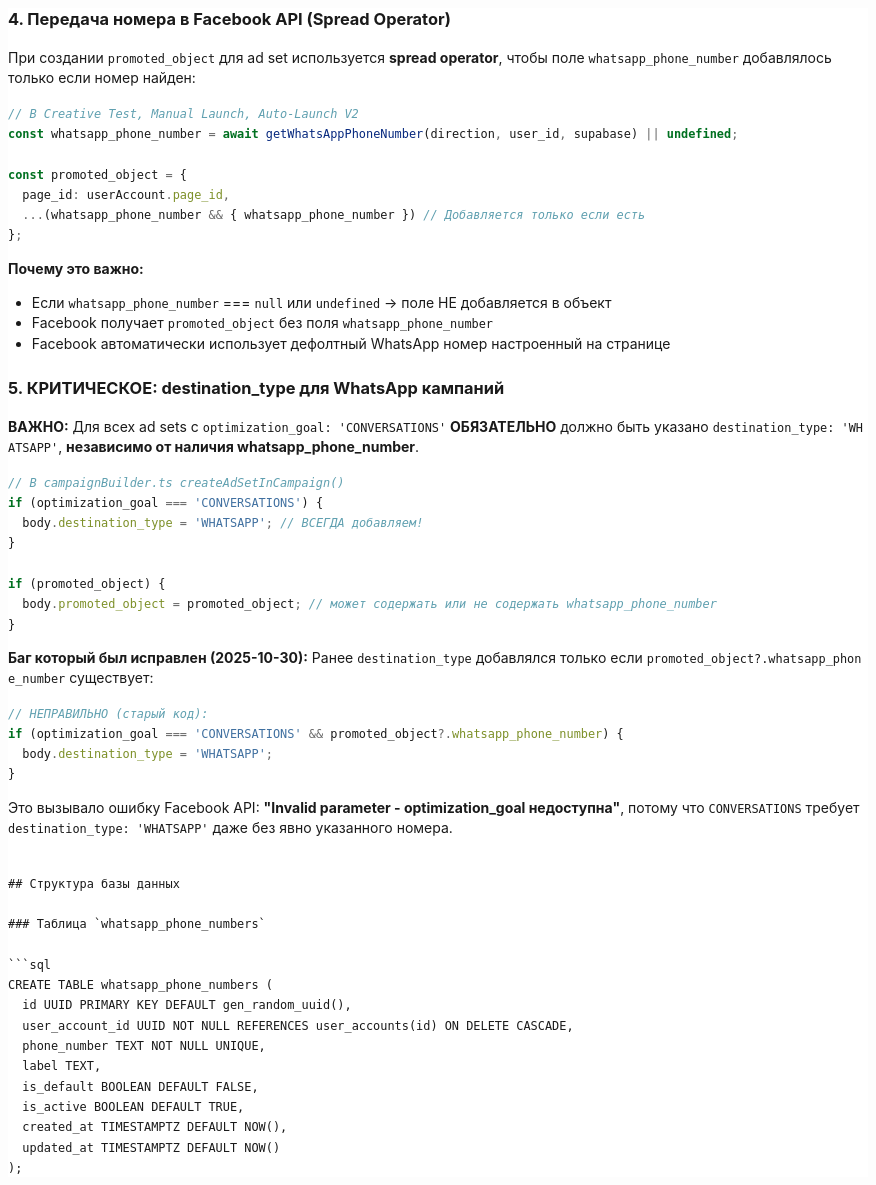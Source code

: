### 4. Передача номера в Facebook API (Spread Operator)

При создании `promoted_object` для ad set используется **spread operator**, чтобы поле `whatsapp_phone_number` добавлялось только если номер найден:

```typescript
// В Creative Test, Manual Launch, Auto-Launch V2
const whatsapp_phone_number = await getWhatsAppPhoneNumber(direction, user_id, supabase) || undefined;

const promoted_object = {
  page_id: userAccount.page_id,
  ...(whatsapp_phone_number && { whatsapp_phone_number }) // Добавляется только если есть
};
```

**Почему это важно:**
- Если `whatsapp_phone_number` === `null` или `undefined` → поле НЕ добавляется в объект
- Facebook получает `promoted_object` без поля `whatsapp_phone_number`
- Facebook автоматически использует дефолтный WhatsApp номер настроенный на странице

### 5. КРИТИЧЕСКОЕ: destination_type для WhatsApp кампаний

**ВАЖНО:** Для всех ad sets с `optimization_goal: 'CONVERSATIONS'` **ОБЯЗАТЕЛЬНО** должно быть указано `destination_type: 'WHATSAPP'`, **независимо от наличия whatsapp_phone_number**.

```typescript
// В campaignBuilder.ts createAdSetInCampaign()
if (optimization_goal === 'CONVERSATIONS') {
  body.destination_type = 'WHATSAPP'; // ВСЕГДА добавляем!
}

if (promoted_object) {
  body.promoted_object = promoted_object; // может содержать или не содержать whatsapp_phone_number
}
```

**Баг который был исправлен (2025-10-30):**
Ранее `destination_type` добавлялся только если `promoted_object?.whatsapp_phone_number` существует:
```typescript
// НЕПРАВИЛЬНО (старый код):
if (optimization_goal === 'CONVERSATIONS' && promoted_object?.whatsapp_phone_number) {
  body.destination_type = 'WHATSAPP';
}
```

Это вызывало ошибку Facebook API: **"Invalid parameter - optimization_goal недоступна"**, потому что `CONVERSATIONS` требует `destination_type: 'WHATSAPP'` даже без явно указанного номера.
```

## Структура базы данных

### Таблица `whatsapp_phone_numbers`

```sql
CREATE TABLE whatsapp_phone_numbers (
  id UUID PRIMARY KEY DEFAULT gen_random_uuid(),
  user_account_id UUID NOT NULL REFERENCES user_accounts(id) ON DELETE CASCADE,
  phone_number TEXT NOT NULL UNIQUE,
  label TEXT,
  is_default BOOLEAN DEFAULT FALSE,
  is_active BOOLEAN DEFAULT TRUE,
  created_at TIMESTAMPTZ DEFAULT NOW(),
  updated_at TIMESTAMPTZ DEFAULT NOW()
);
```

